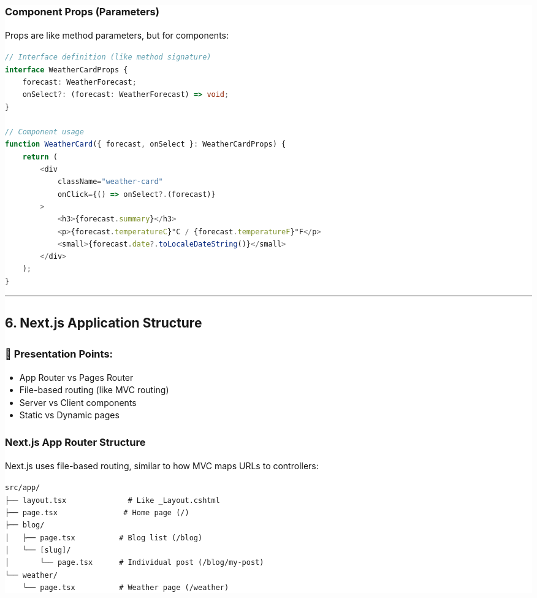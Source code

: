 ### **Component Props (Parameters)**

Props are like method parameters, but for components:

```typescript
// Interface definition (like method signature)
interface WeatherCardProps {
    forecast: WeatherForecast;
    onSelect?: (forecast: WeatherForecast) => void;
}

// Component usage
function WeatherCard({ forecast, onSelect }: WeatherCardProps) {
    return (
        <div
            className="weather-card"
            onClick={() => onSelect?.(forecast)}
        >
            <h3>{forecast.summary}</h3>
            <p>{forecast.temperatureC}°C / {forecast.temperatureF}°F</p>
            <small>{forecast.date?.toLocaleDateString()}</small>
        </div>
    );
}
```

---

## 6. Next.js Application Structure

### 🎯 **Presentation Points:**

- App Router vs Pages Router
- File-based routing (like MVC routing)
- Server vs Client components
- Static vs Dynamic pages

### **Next.js App Router Structure**

Next.js uses file-based routing, similar to how MVC maps URLs to controllers:

```
src/app/
├── layout.tsx              # Like _Layout.cshtml
├── page.tsx               # Home page (/)
├── blog/
│   ├── page.tsx          # Blog list (/blog)
│   └── [slug]/
│       └── page.tsx      # Individual post (/blog/my-post)
└── weather/
    └── page.tsx          # Weather page (/weather)
```
